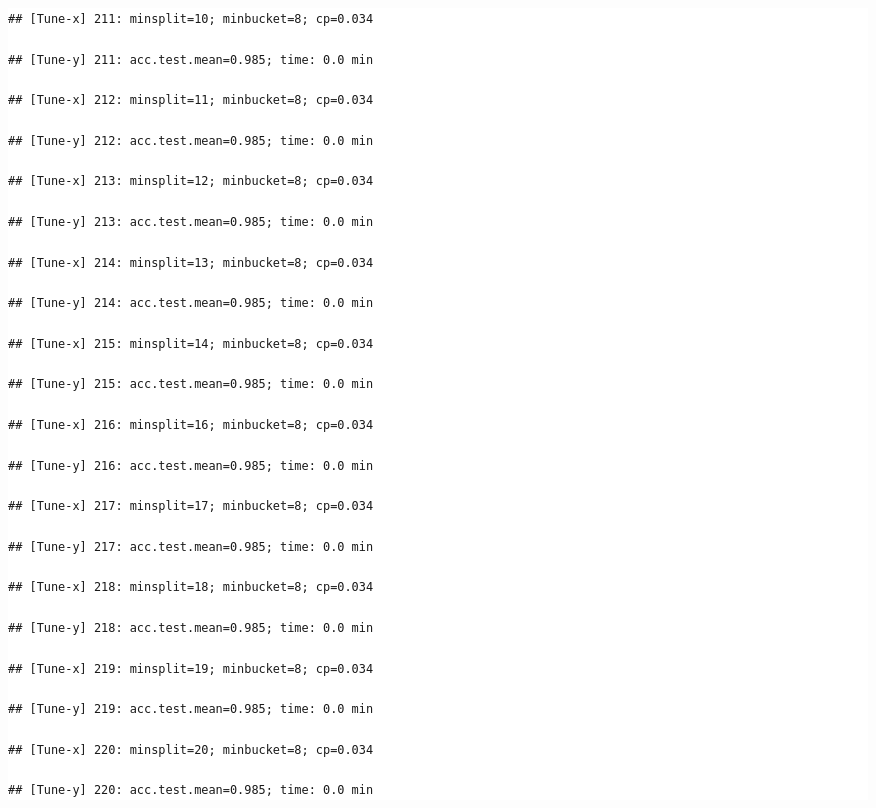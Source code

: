     ## [Tune-x] 211: minsplit=10; minbucket=8; cp=0.034

    ## [Tune-y] 211: acc.test.mean=0.985; time: 0.0 min

    ## [Tune-x] 212: minsplit=11; minbucket=8; cp=0.034

    ## [Tune-y] 212: acc.test.mean=0.985; time: 0.0 min

    ## [Tune-x] 213: minsplit=12; minbucket=8; cp=0.034

    ## [Tune-y] 213: acc.test.mean=0.985; time: 0.0 min

    ## [Tune-x] 214: minsplit=13; minbucket=8; cp=0.034

    ## [Tune-y] 214: acc.test.mean=0.985; time: 0.0 min

    ## [Tune-x] 215: minsplit=14; minbucket=8; cp=0.034

    ## [Tune-y] 215: acc.test.mean=0.985; time: 0.0 min

    ## [Tune-x] 216: minsplit=16; minbucket=8; cp=0.034

    ## [Tune-y] 216: acc.test.mean=0.985; time: 0.0 min

    ## [Tune-x] 217: minsplit=17; minbucket=8; cp=0.034

    ## [Tune-y] 217: acc.test.mean=0.985; time: 0.0 min

    ## [Tune-x] 218: minsplit=18; minbucket=8; cp=0.034

    ## [Tune-y] 218: acc.test.mean=0.985; time: 0.0 min

    ## [Tune-x] 219: minsplit=19; minbucket=8; cp=0.034

    ## [Tune-y] 219: acc.test.mean=0.985; time: 0.0 min

    ## [Tune-x] 220: minsplit=20; minbucket=8; cp=0.034

    ## [Tune-y] 220: acc.test.mean=0.985; time: 0.0 min
